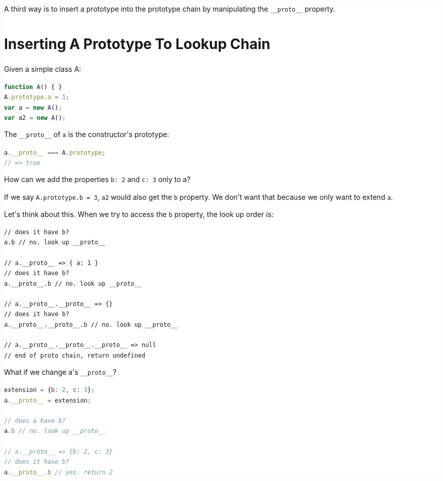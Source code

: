 A third way is to insert a prototype into the prototype chain by manipulating the `__proto__` property.

# Inserting A Prototype To Lookup Chain

Given a simple class A:

```js
function A() { }
A.prototype.a = 1;
var a = new A();
var a2 = new A();
```

The `__proto__` of `a` is the constructor's prototype:

```js
a.__proto__ === A.prototype;
// => true
```

How can we add the properties `b: 2` and `c: 3` only to a?

If we say `A.prototype.b = 3`, `a2` would also get the `b` property. We don't want that because we only want to extend `a`.

Let's think about this. When we try to access the `b` property, the look up order is:

```
// does it have b?
a.b // no. look up __proto__

// a.__proto__ => { a: 1 }
// does it have b?
a.__proto__.b // no. look up __proto__

// a.__proto__.__proto__ => {}
// does it have b?
a.__proto__.__proto__.b // no. look up __proto__

// a.__proto__.__proto__.__proto__ => null
// end of proto chain, return undefined
```

What if we change a's `__proto__`?

```js
extension = {b: 2, c: 3};
a.__proto__ = extension;

// does a have b?
a.b // no. look up __proto__

// a.__proto__ => {b: 2, c: 3}
// does it have b?
a.__proto__.b // yes. return 2
```
